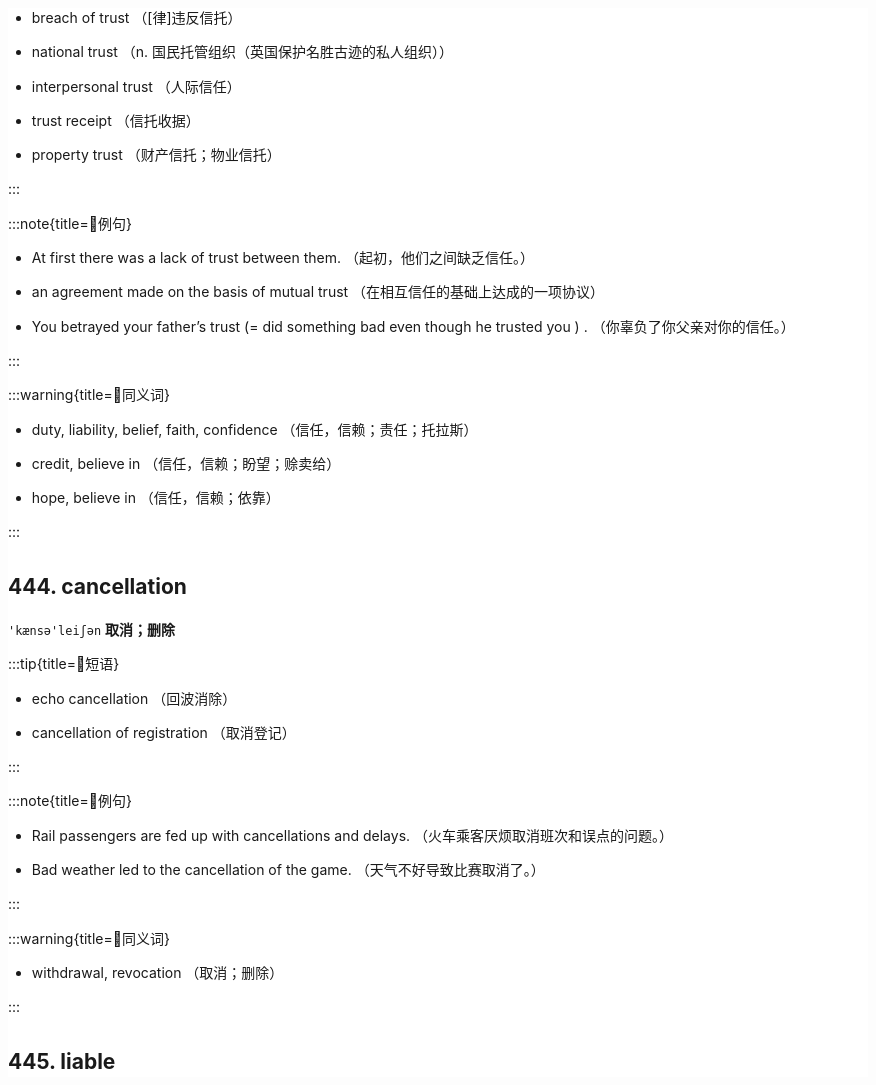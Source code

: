 - breach of trust （[律]违反信托）

- national trust （n. 国民托管组织（英国保护名胜古迹的私人组织））

- interpersonal trust （人际信任）

- trust receipt （信托收据）

- property trust （财产信托；物业信托）

:::

:::note{title=🎤例句}

- At first there was a lack of trust between them. （起初，他们之间缺乏信任。）

- an agreement made on the basis of mutual trust （在相互信任的基础上达成的一项协议）

- You betrayed your father’s trust (= did something bad even though he trusted you ) . （你辜负了你父亲对你的信任。）

:::

:::warning{title=🤔同义词}

- duty, liability, belief, faith, confidence （信任，信赖；责任；托拉斯）

- credit, believe in （信任，信赖；盼望；赊卖给）

- hope, believe in （信任，信赖；依靠）

:::


## 444. cancellation

`'kænsə'leiʃən`  **取消；删除**

:::tip{title=🤩短语}

- echo cancellation （回波消除）

- cancellation of registration （取消登记）

:::

:::note{title=🎤例句}

- Rail passengers are fed up with cancellations and delays. （火车乘客厌烦取消班次和误点的问题。）

- Bad weather led to the cancellation of the game. （天气不好导致比赛取消了。）

:::

:::warning{title=🤔同义词}

- withdrawal, revocation （取消；删除）

:::


## 445. liable
